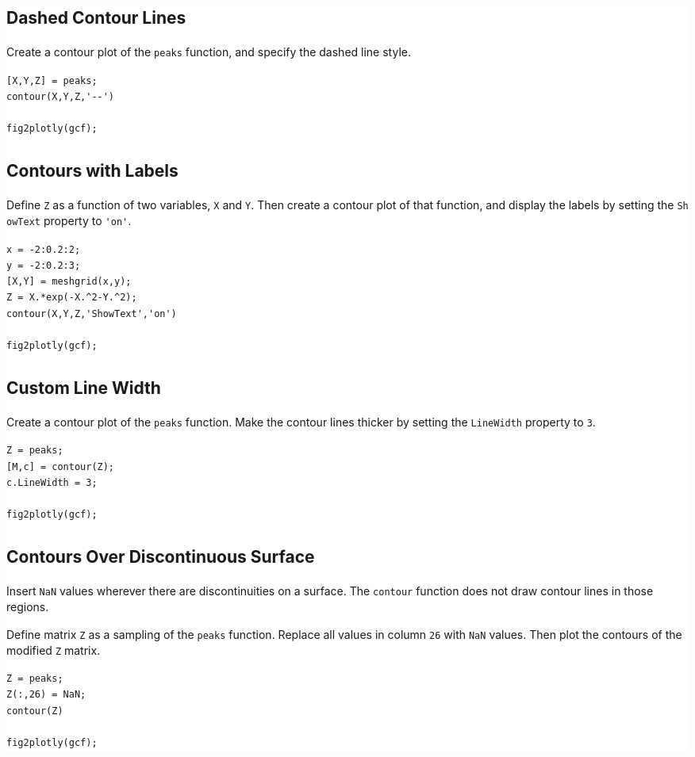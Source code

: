 


## Dashed Contour Lines

Create a contour plot of the `peaks` function, and specify the dashed line style.

```{matlab}
[X,Y,Z] = peaks;
contour(X,Y,Z,'--')

fig2plotly(gcf);
```




## Contours with Labels

Define `Z` as a function of two variables, `X` and `Y`. Then create a contour plot of that function, and display the labels by setting the `ShowText` property to `'on'`.

```{matlab}
x = -2:0.2:2;
y = -2:0.2:3;
[X,Y] = meshgrid(x,y);
Z = X.*exp(-X.^2-Y.^2);
contour(X,Y,Z,'ShowText','on')

fig2plotly(gcf);
```



## Custom Line Width

Create a contour plot of the `peaks` function. Make the contour lines thicker by setting the `LineWidth` property to `3`. 

```{matlab}
Z = peaks;
[M,c] = contour(Z);
c.LineWidth = 3;

fig2plotly(gcf);
```



## Contours Over Discontinuous Surface

Insert `NaN` values wherever there are discontinuities on a surface. The `contour` function does not draw contour lines in those regions.

Define matrix `Z` as a sampling of the `peaks` function. Replace all values in column `26` with `NaN` values. Then plot the contours of the modified `Z` matrix.

```{matlab}
Z = peaks;
Z(:,26) = NaN;
contour(Z)

fig2plotly(gcf);
```
